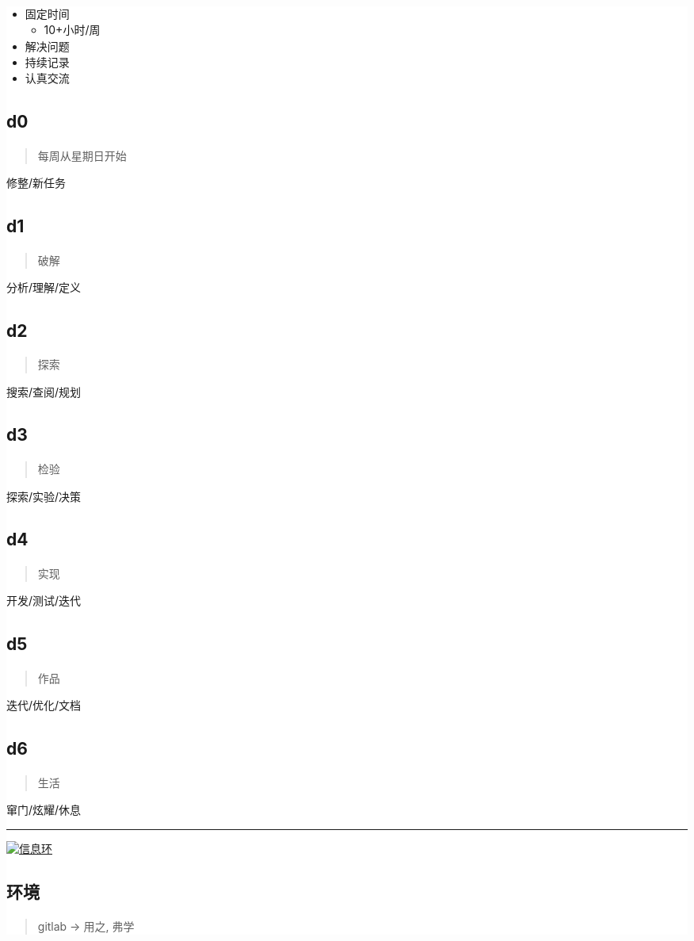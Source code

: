 - 固定时间
    + 10+小时/周
- 解决问题
- 持续记录
- 认真交流

## d0
> 每周从星期日开始

修整/新任务


## d1
> 破解

分析/理解/定义


## d2
> 探索

搜索/查阅/规划


## d3
> 检验

探索/实验/决策


## d4
> 实现

开发/测试/迭代


## d5
> 作品

迭代/优化/文档


## d6
> 生活

窜门/炫耀/休息


-------

[![信息环](map/101camp-info-cycle.jpg)](https://gitlab.com/101camp/1py/tasks/wikis/home)

## 环境
> gitlab -> 用之, 弗学
